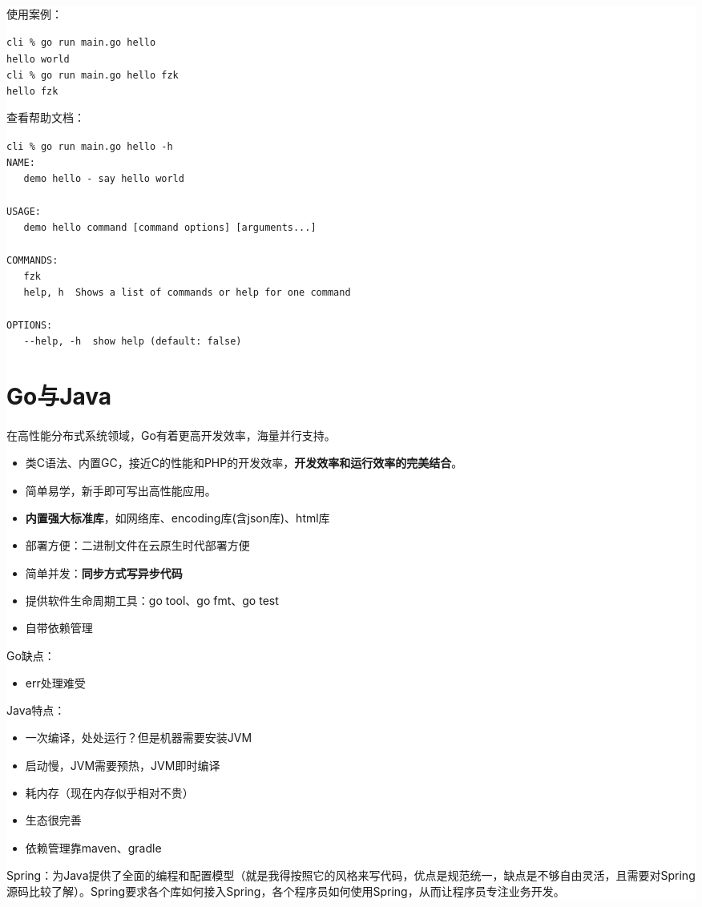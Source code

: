 使用案例：

```
cli % go run main.go hello
hello world
cli % go run main.go hello fzk
hello fzk
```

查看帮助文档：

```
cli % go run main.go hello -h    
NAME:
   demo hello - say hello world

USAGE:
   demo hello command [command options] [arguments...]

COMMANDS:
   fzk      
   help, h  Shows a list of commands or help for one command

OPTIONS:
   --help, -h  show help (default: false)
```

# Go与Java

在高性能分布式系统领域，Go有着更高开发效率，海量并行支持。

- 类C语法、内置GC，接近C的性能和PHP的开发效率，**开发效率和运行效率的完美结合**。

- 简单易学，新手即可写出高性能应用。

- **内置强大标准库**，如网络库、encoding库(含json库)、html库
- 部署方便：二进制文件在云原生时代部署方便
- 简单并发：**同步方式写异步代码**

- 提供软件生命周期工具：go tool、go fmt、go test
- 自带依赖管理

Go缺点：

- err处理难受



Java特点：

- 一次编译，处处运行？但是机器需要安装JVM

- 启动慢，JVM需要预热，JVM即时编译
- 耗内存（现在内存似乎相对不贵）
- 生态很完善
- 依赖管理靠maven、gradle

Spring：为Java提供了全面的编程和配置模型（就是我得按照它的风格来写代码，优点是规范统一，缺点是不够自由灵活，且需要对Spring源码比较了解）。Spring要求各个库如何接入Spring，各个程序员如何使用Spring，从而让程序员专注业务开发。
